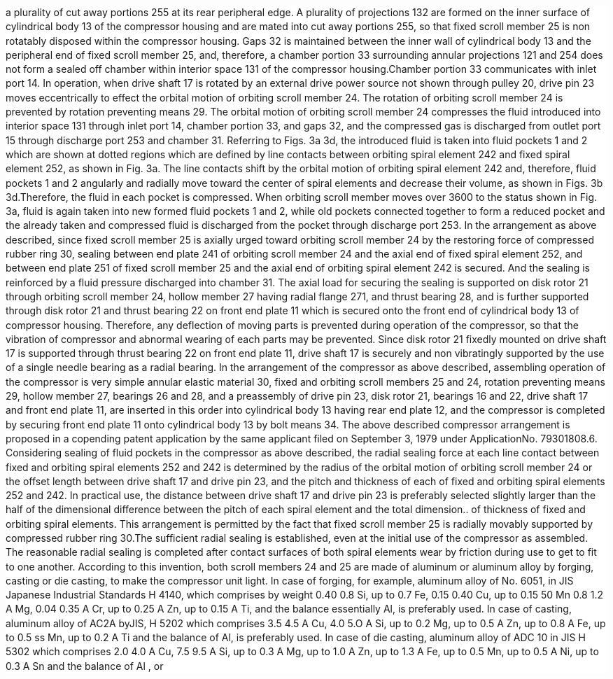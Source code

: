 a plurality of cut away portions 255 at its rear peripheral edge. A plurality of projections 132 are formed on the inner surface of cylindrical body 13 of the compressor housing and are mated into cut away portions 255, so that fixed scroll member 25 is non rotatably disposed within the compressor housing. Gaps 32 is maintained between the inner wall of cylindrical body 13 and the peripheral end of fixed scroll member 25, and, therefore, a chamber portion 33 surrounding annular projections 121 and 254 does not form a sealed off chamber within interior space 131 of the compressor housing.Chamber portion 33 communicates with inlet port 14. In operation, when drive shaft 17 is rotated by an external drive power source not shown through pulley 20, drive pin 23 moves eccentrically to effect the orbital motion of orbiting scroll member 24. The rotation of orbiting scroll member 24 is prevented by rotation preventing means 29. The orbital motion of orbiting scroll member 24 compresses the fluid introduced into interior space 131 through inlet port 14, chamber portion 33, and gaps 32, and the compressed gas is discharged from outlet port 15 through discharge port 253 and chamber 31. Referring to Figs. 3a 3d, the introduced fluid is taken into fluid pockets 1 and 2 which are shown at dotted regions which are defined by line contacts between orbiting spiral element 242 and fixed spiral element 252, as shown in Fig. 3a. The line contacts shift by the orbital motion of orbiting spiral element 242 and, therefore, fluid pockets 1 and 2 angularly and radially move toward the center of spiral elements and decrease their volume, as shown in Figs. 3b 3d.Therefore, the fluid in each pocket is compressed. When orbiting scroll member moves over 3600 to the status shown in Fig. 3a, fluid is again taken into new formed fluid pockets 1 and 2, while old pockets connected together to form a reduced pocket and the already taken and compressed fluid is discharged from the pocket through discharge port 253. In the arrangement as above described, since fixed scroll member 25 is axially urged toward orbiting scroll member 24 by the restoring force of compressed rubber ring 30, sealing between end plate 241 of orbiting scroll member 24 and the axial end of fixed spiral element 252, and between end plate 251 of fixed scroll member 25 and the axial end of orbiting spiral element 242 is secured. And the sealing is reinforced by a fluid pressure discharged into chamber 31. The axial load for securing the sealing is supported on disk rotor 21 through orbiting scroll member 24, hollow member 27 having radial flange 271, and thrust bearing 28, and is further supported through disk rotor 21 and thrust bearing 22 on front end plate 11 which is secured onto the front end of cylindrical body 13 of compressor housing. Therefore, any deflection of moving parts is prevented during operation of the compressor, so that the vibration of compressor and abnormal wearing of each parts may be prevented. Since disk rotor 21 fixedly mounted on drive shaft 17 is supported through thrust bearing 22 on front end plate 11, drive shaft 17 is securely and non vibratingly supported by the use of a single needle bearing as a radial bearing. In the arrangement of the compressor as above described, assembling operation of the compressor is very simple annular elastic material 30, fixed and orbiting scroll members 25 and 24, rotation preventing means 29, hollow member 27, bearings 26 and 28, and a preassembly of drive pin 23, disk rotor 21, bearings 16 and 22, drive shaft 17 and front end plate 11, are inserted in this order into cylindrical body 13 having rear end plate 12, and the compressor is completed by securing front end plate 11 onto cylindrical body 13 by bolt means 34. The above described compressor arrangement is proposed in a copending patent application by the same applicant filed on September 3, 1979 under ApplicationNo. 79301808.6. Considering sealing of fluid pockets in the compressor as above described, the radial sealing force at each line contact between fixed and orbiting spiral elements 252 and 242 is determined by the radius of the orbital motion of orbiting scroll member 24 or the offset length between drive shaft 17 and drive pin 23, and the pitch and thickness of each of fixed and orbiting spiral elements 252 and 242. In practical use, the distance between drive shaft 17 and drive pin 23 is preferably selected slightly larger than the half of the dimensional difference between the pitch of each spiral element and the total dimension.. of thickness of fixed and orbiting spiral elements. This arrangement is permitted by the fact that fixed scroll member 25 is radially movably supported by compressed rubber ring 30.The sufficient radial sealing is established, even at the initial use of the compressor as assembled. The reasonable radial sealing is completed after contact surfaces of both spiral elements wear by friction during use to get to fit to one another. According to this invention, both scroll members 24 and 25 are made of aluminum or aluminum alloy by forging, casting or die casting, to make the compressor unit light. In case of forging, for example, aluminum alloy of No. 6051, in JIS Japanese Industrial Standards H 4140, which comprises by weight 0.40 0.8 Si, up to 0.7 Fe, 0.15 0.40 Cu, up to 0.15 50 Mn 0.8 1.2 A Mg, 0.04 0.35 A Cr, up to 0.25 A Zn, up to 0.15 A Ti, and the balance essentially Al, is preferably used. In case of casting, aluminum alloy of AC2A byJIS, H 5202 which comprises 3.5 4.5 A Cu, 4.0 5.O A Si, up to 0.2 Mg, up to 0.5 A Zn, up to 0.8 A Fe, up to 0.5 ss Mn, up to 0.2 A Ti and the balance of Al, is preferably used. In case of die casting, aluminum alloy of ADC 10 in JIS H 5302 which comprises 2.0 4.0 A Cu, 7.5 9.5 A Si, up to 0.3 A Mg, up to 1.0 A Zn, up to 1.3 A Fe, up to 0.5 Mn, up to 0.5 A Ni, up to 0.3 A Sn and the balance of Al , or